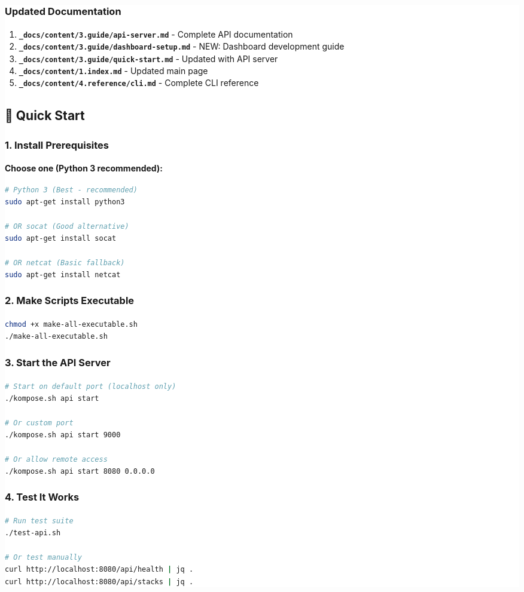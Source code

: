 ### Updated Documentation
1. **`_docs/content/3.guide/api-server.md`** - Complete API documentation
2. **`_docs/content/3.guide/dashboard-setup.md`** - NEW: Dashboard development guide
3. **`_docs/content/3.guide/quick-start.md`** - Updated with API server
4. **`_docs/content/1.index.md`** - Updated main page
5. **`_docs/content/4.reference/cli.md`** - Complete CLI reference

## 🚀 Quick Start

### 1. Install Prerequisites

**Choose one (Python 3 recommended):**
```bash
# Python 3 (Best - recommended)
sudo apt-get install python3

# OR socat (Good alternative)
sudo apt-get install socat

# OR netcat (Basic fallback)
sudo apt-get install netcat
```

### 2. Make Scripts Executable
```bash
chmod +x make-all-executable.sh
./make-all-executable.sh
```

### 3. Start the API Server
```bash
# Start on default port (localhost only)
./kompose.sh api start

# Or custom port
./kompose.sh api start 9000

# Or allow remote access
./kompose.sh api start 8080 0.0.0.0
```

### 4. Test It Works
```bash
# Run test suite
./test-api.sh

# Or test manually
curl http://localhost:8080/api/health | jq .
curl http://localhost:8080/api/stacks | jq .
```
